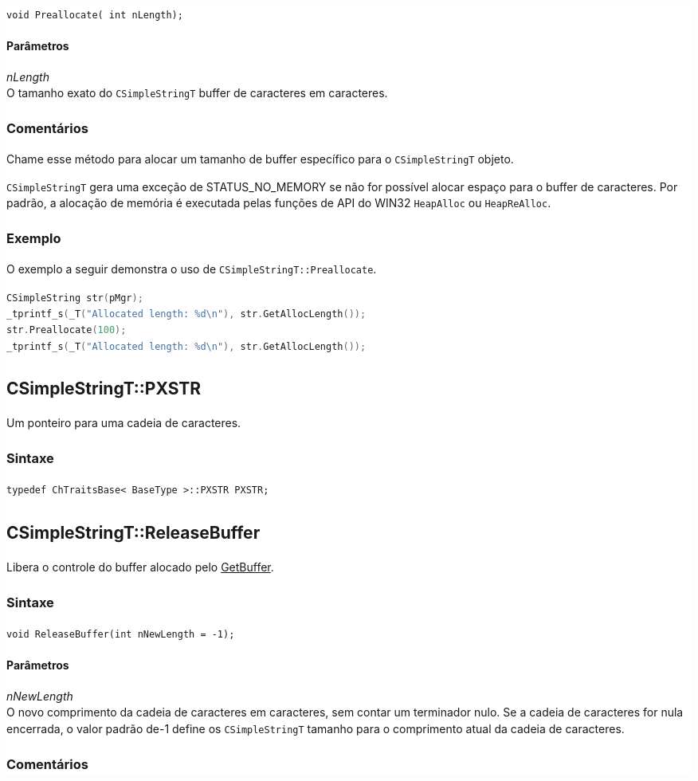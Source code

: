```
void Preallocate( int nLength);
```
#### <a name="parameters"></a>Parâmetros

*nLength*<br/>
O tamanho exato do `CSimpleStringT` buffer de caracteres em caracteres.

### <a name="remarks"></a>Comentários

Chame esse método para alocar um tamanho de buffer específico para o `CSimpleStringT` objeto.

`CSimpleStringT` gera uma exceção de STATUS_NO_MEMORY se não for possível alocar espaço para o buffer de caracteres. Por padrão, a alocação de memória é executada pelas funções de API do WIN32 `HeapAlloc` ou `HeapReAlloc`.

### <a name="example"></a>Exemplo

O exemplo a seguir demonstra o uso de `CSimpleStringT::Preallocate`.

```cpp  
CSimpleString str(pMgr);
_tprintf_s(_T("Allocated length: %d\n"), str.GetAllocLength());
str.Preallocate(100);
_tprintf_s(_T("Allocated length: %d\n"), str.GetAllocLength());
```

##  <a name="pxstr"></a>  CSimpleStringT::PXSTR

Um ponteiro para uma cadeia de caracteres.

### <a name="syntax"></a>Sintaxe

```
typedef ChTraitsBase< BaseType >::PXSTR PXSTR;  
```
##  <a name="releasebuffer"></a>  CSimpleStringT::ReleaseBuffer

Libera o controle do buffer alocado pelo [GetBuffer](#getbuffer).

### <a name="syntax"></a>Sintaxe

```
void ReleaseBuffer(int nNewLength = -1);
```
#### <a name="parameters"></a>Parâmetros

*nNewLength*<br/>
O novo comprimento da cadeia de caracteres em caracteres, sem contar um terminador nulo. Se a cadeia de caracteres for nula encerrada, o valor padrão de-1 define os `CSimpleStringT` tamanho para o comprimento atual da cadeia de caracteres.

### <a name="remarks"></a>Comentários

